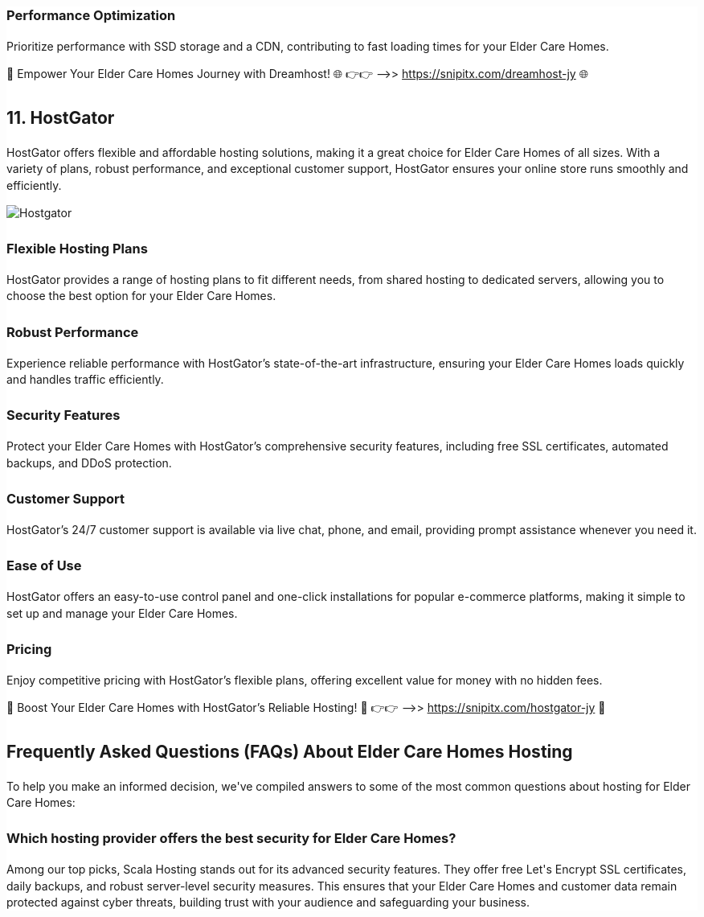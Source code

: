 ### Performance Optimization
Prioritize performance with SSD storage and a CDN, contributing to fast loading times for your Elder Care Homes.

🚀 Empower Your Elder Care Homes Journey with Dreamhost! 🌐
👉👉 -->> https://snipitx.com/dreamhost-jy 🌐

## 11. HostGator

HostGator offers flexible and affordable hosting solutions, making it a great choice for Elder Care Homes of all sizes. With a variety of plans, robust performance, and exceptional customer support, HostGator ensures your online store runs smoothly and efficiently.

![Hostgator](https://i.imgur.com/SNC0dSu.jpeg "Hostgator Hosting")

### Flexible Hosting Plans
HostGator provides a range of hosting plans to fit different needs, from shared hosting to dedicated servers, allowing you to choose the best option for your Elder Care Homes.

### Robust Performance
Experience reliable performance with HostGator’s state-of-the-art infrastructure, ensuring your Elder Care Homes loads quickly and handles traffic efficiently.

### Security Features
Protect your Elder Care Homes with HostGator’s comprehensive security features, including free SSL certificates, automated backups, and DDoS protection.

### Customer Support
HostGator’s 24/7 customer support is available via live chat, phone, and email, providing prompt assistance whenever you need it.

### Ease of Use
HostGator offers an easy-to-use control panel and one-click installations for popular e-commerce platforms, making it simple to set up and manage your Elder Care Homes.

### Pricing
Enjoy competitive pricing with HostGator’s flexible plans, offering excellent value for money with no hidden fees.

🌟 Boost Your Elder Care Homes with HostGator’s Reliable Hosting! 🚀
👉👉 -->> https://snipitx.com/hostgator-jy 🚀

## Frequently Asked Questions (FAQs) About Elder Care Homes Hosting

To help you make an informed decision, we've compiled answers to some of the most common questions about hosting for Elder Care Homes:

### Which hosting provider offers the best security for Elder Care Homes? 
Among our top picks, Scala Hosting stands out for its advanced security features. They offer free Let's Encrypt SSL certificates, daily backups, and robust server-level security measures. This ensures that your Elder Care Homes and customer data remain protected against cyber threats, building trust with your audience and safeguarding your business.

